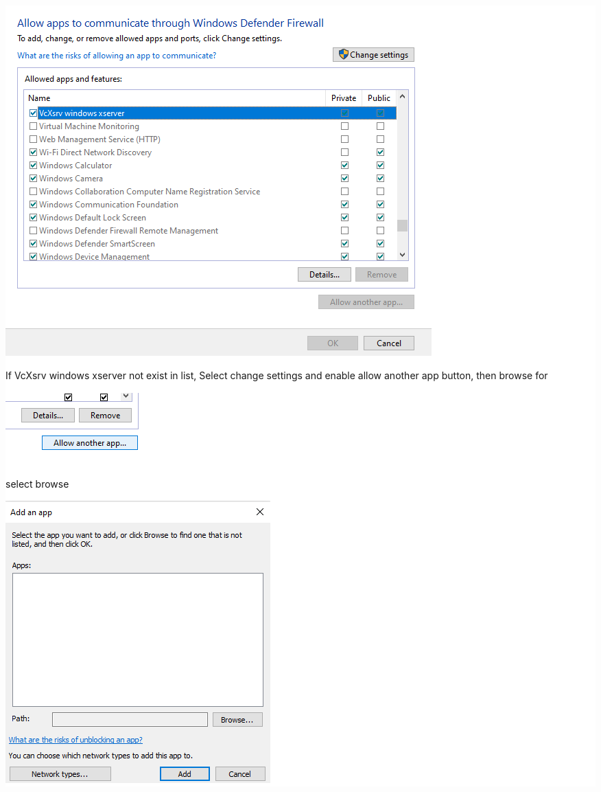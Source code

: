 ![](https://raw.githubusercontent.com/ucoruh/ns3-wsl-win10-setup/main/assets/2021-10-27-02-31-54-image.png)

If VcXsrv windows xserver not exist in list, Select change settings and enable allow another app button, then browse for 

![](https://raw.githubusercontent.com/ucoruh/ns3-wsl-win10-setup/main/assets/2021-10-27-02-33-29-image.png)



select browse 

![](https://raw.githubusercontent.com/ucoruh/ns3-wsl-win10-setup/main/assets/2021-10-27-02-33-58-image.png)
